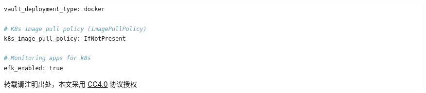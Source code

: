 ``` sh
vault_deployment_type: docker

# K8s image pull policy (imagePullPolicy)
k8s_image_pull_policy: IfNotPresent

# Monitoring apps for k8s
efk_enabled: true 
```



转载请注明出处，本文采用 [CC4.0](http://creativecommons.org/licenses/by-nc-nd/4.0/) 协议授权
